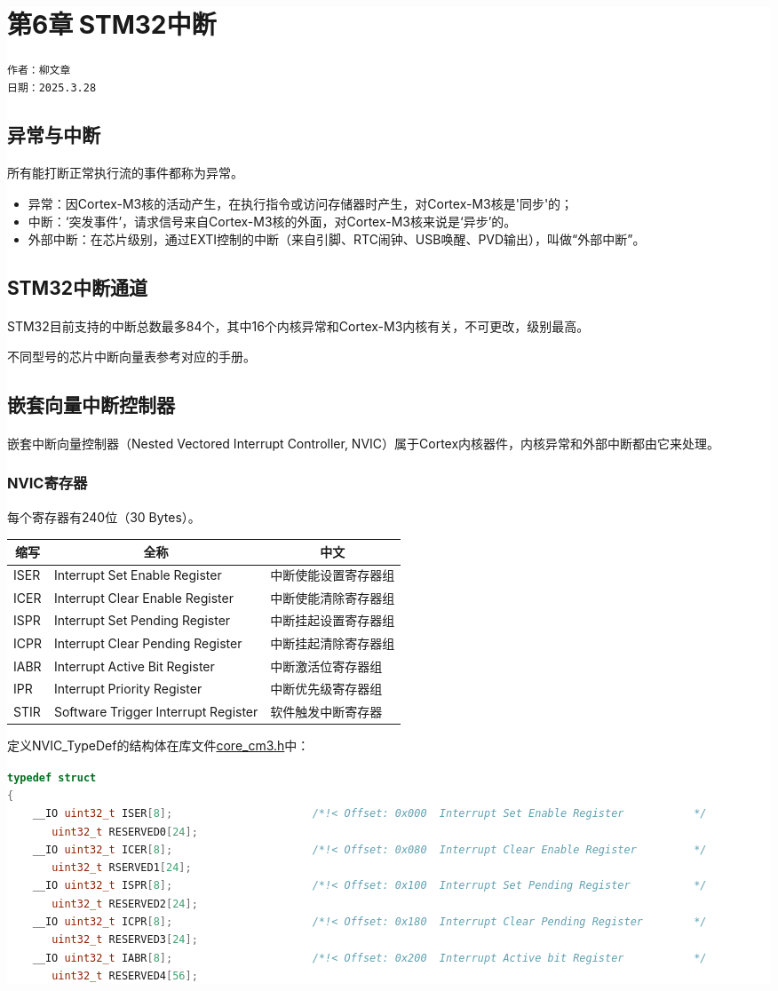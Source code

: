 # 第6章 STM32中断

```
作者：柳文章
日期：2025.3.28
```

## 异常与中断

所有能打断正常执行流的事件都称为异常。

- 异常：因Cortex-M3核的活动产生，在执行指令或访问存储器时产生，对Cortex-M3核是'同步'的；
- 中断：‘突发事件’，请求信号来自Cortex-M3核的外面，对Cortex-M3核来说是‘异步’的。
- 外部中断：在芯片级别，通过EXTI控制的中断（来自引脚、RTC闹钟、USB唤醒、PVD输出），叫做“外部中断”。

## STM32中断通道

STM32目前支持的中断总数最多84个，其中16个内核异常和Cortex-M3内核有关，不可更改，级别最高。

不同型号的芯片中断向量表参考对应的手册。

## 嵌套向量中断控制器

嵌套中断向量控制器（Nested Vectored Interrupt Controller, NVIC）属于Cortex内核器件，内核异常和外部中断都由它来处理。

### NVIC寄存器

每个寄存器有240位（30 Bytes）。

| 缩写   | 全称                                  | 中文         |
|------|-------------------------------------|------------|
| ISER | Interrupt Set Enable Register       | 中断使能设置寄存器组 |
| ICER | Interrupt Clear Enable Register     | 中断使能清除寄存器组 |
| ISPR | Interrupt Set Pending Register      | 中断挂起设置寄存器组 |
| ICPR | Interrupt Clear Pending Register    | 中断挂起清除寄存器组 |
| IABR | Interrupt Active Bit Register       | 中断激活位寄存器组  |
| IPR  | Interrupt Priority Register         | 中断优先级寄存器组  |
| STIR | Software Trigger Interrupt Register | 软件触发中断寄存器  |

定义NVIC_TypeDef的结构体在库文件[core_cm3.h](https://github.com/wenzhangliu/EmbediedSystemsCourse/blob/main/common/CORE/core_cm3.h)中：

```c
typedef struct
{
    __IO uint32_t ISER[8];                      /*!< Offset: 0x000  Interrupt Set Enable Register           */
       uint32_t RESERVED0[24];                                   
    __IO uint32_t ICER[8];                      /*!< Offset: 0x080  Interrupt Clear Enable Register         */
       uint32_t RSERVED1[24];                                    
    __IO uint32_t ISPR[8];                      /*!< Offset: 0x100  Interrupt Set Pending Register          */
       uint32_t RESERVED2[24];                                   
    __IO uint32_t ICPR[8];                      /*!< Offset: 0x180  Interrupt Clear Pending Register        */
       uint32_t RESERVED3[24];                                   
    __IO uint32_t IABR[8];                      /*!< Offset: 0x200  Interrupt Active bit Register           */
       uint32_t RESERVED4[56];                                   
```